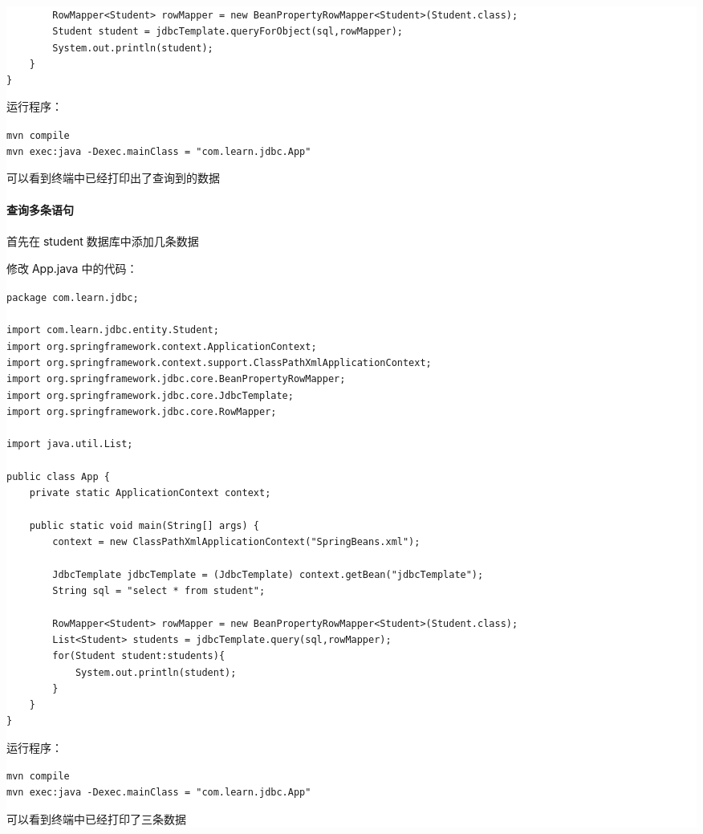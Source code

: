 ```
        RowMapper<Student> rowMapper = new BeanPropertyRowMapper<Student>(Student.class);
        Student student = jdbcTemplate.queryForObject(sql,rowMapper);
        System.out.println(student);
    }
}
```

运行程序：

```
mvn compile
mvn exec:java -Dexec.mainClass = "com.learn.jdbc.App"
```

可以看到终端中已经打印出了查询到的数据

#### 查询多条语句

首先在 student 数据库中添加几条数据

修改 App.java 中的代码：

```
package com.learn.jdbc;

import com.learn.jdbc.entity.Student;
import org.springframework.context.ApplicationContext;
import org.springframework.context.support.ClassPathXmlApplicationContext;
import org.springframework.jdbc.core.BeanPropertyRowMapper;
import org.springframework.jdbc.core.JdbcTemplate;
import org.springframework.jdbc.core.RowMapper;

import java.util.List;

public class App {
    private static ApplicationContext context;

    public static void main(String[] args) {
        context = new ClassPathXmlApplicationContext("SpringBeans.xml");

        JdbcTemplate jdbcTemplate = (JdbcTemplate) context.getBean("jdbcTemplate");
        String sql = "select * from student";

        RowMapper<Student> rowMapper = new BeanPropertyRowMapper<Student>(Student.class);
        List<Student> students = jdbcTemplate.query(sql,rowMapper);
        for(Student student:students){
            System.out.println(student);
        }
    }
}
```

运行程序：
```
mvn compile
mvn exec:java -Dexec.mainClass = "com.learn.jdbc.App"
```

可以看到终端中已经打印了三条数据

